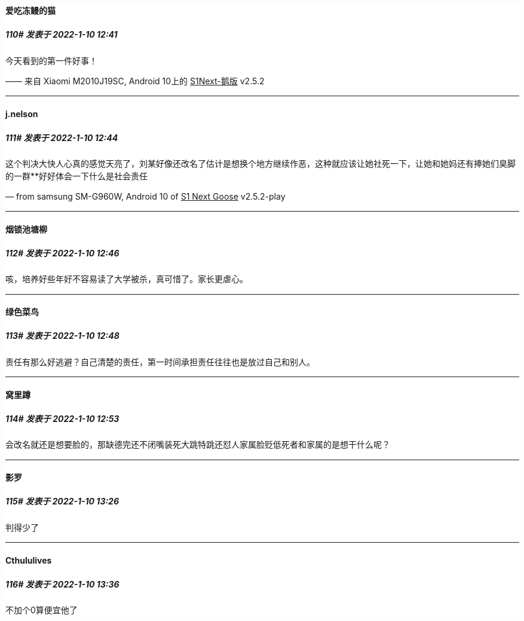 ####  爱吃冻鳗的猫  
##### 110#       发表于 2022-1-10 12:41

今天看到的第一件好事！

—— 来自 Xiaomi M2010J19SC, Android 10上的 [S1Next-鹅版](https://github.com/ykrank/S1-Next/releases) v2.5.2



*****

####  j.nelson  
##### 111#       发表于 2022-1-10 12:44

这个判决大快人心真的感觉天亮了，刘某好像还改名了估计是想换个地方继续作恶，这种就应该让她社死一下，让她和她妈还有捧她们臭脚的一群**好好体会一下什么是社会责任

— from samsung SM-G960W, Android 10 of [S1 Next Goose](https://pan.baidu.com/s/1mi43uRm) v2.5.2-play

*****

####  烟锁池塘柳  
##### 112#       发表于 2022-1-10 12:46

咳，培养好些年好不容易读了大学被杀，真可惜了。家长更虐心。

*****

####  绿色菜鸟  
##### 113#       发表于 2022-1-10 12:48

责任有那么好逃避？自己清楚的责任，第一时间承担责任往往也是放过自己和别人。

*****

####  窝里蹲  
##### 114#       发表于 2022-1-10 12:53

会改名就还是想要脸的，那缺德完还不闭嘴装死大跳特跳还怼人家属脸贬低死者和家属的是想干什么呢？



*****

####  影罗  
##### 115#       发表于 2022-1-10 13:26

判得少了

*****

####  Cthululives  
##### 116#       发表于 2022-1-10 13:36

不加个0算便宜他了
